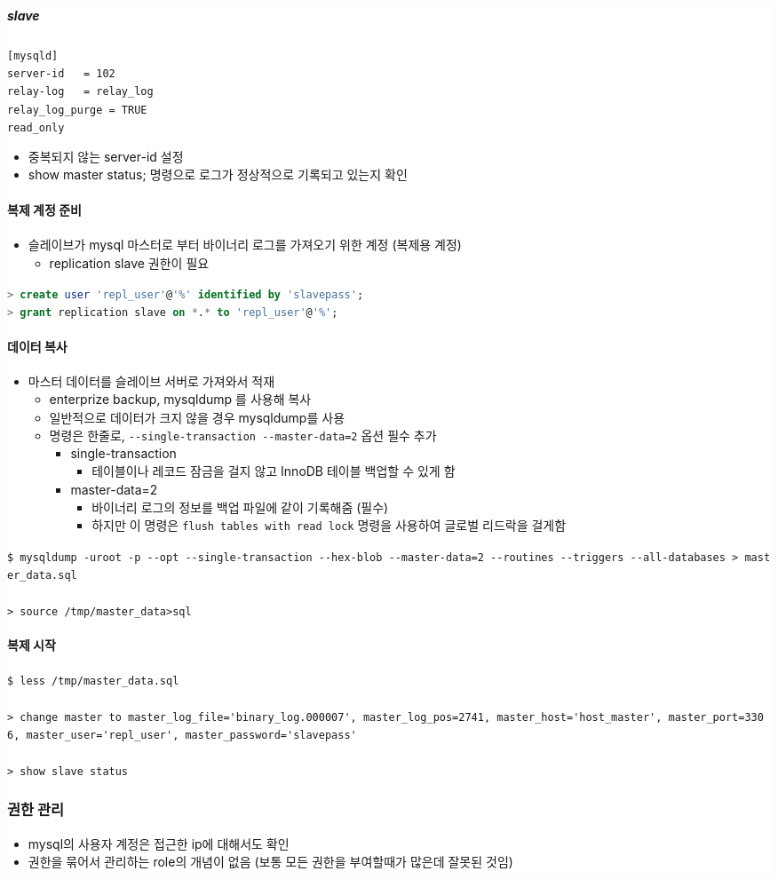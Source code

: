 ##### slave
```
[mysqld]
server-id   = 102
relay-log   = relay_log
relay_log_purge = TRUE
read_only
```
- 중복되지 않는 server-id 설정
- show master status; 명령으로 로그가 정상적으로 기록되고 있는지 확인 


#### 복제 계정 준비 
- 슬레이브가 mysql 마스터로 부터 바이너리 로그를 가져오기 위한 계정 (복제용 계정)
    - replication slave 권한이 필요 

```sql
> create user 'repl_user'@'%' identified by 'slavepass';
> grant replication slave on *.* to 'repl_user'@'%';
```


#### 데이터 복사
- 마스터 데이터를 슬레이브 서버로 가져와서 적재
    - enterprize backup, mysqldump 를 사용해 복사 
    - 일반적으로 데이터가 크지 않을 경우 mysqldump를 사용 
    - 명령은 한줄로, ``` --single-transaction --master-data=2 ``` 옵션 필수 추가
        - single-transaction
            - 테이블이나 레코드 잠금을 걸지 않고 InnoDB 테이블 백업할 수 있게 함
        - master-data=2 
            - 바이너리 로그의 정보를 백업 파일에 같이 기록해줌 (필수)
            - 하지만 이 명령은 ```flush tables with read lock``` 명령을 사용하여 글로벌 리드락을 걸게함

```
$ mysqldump -uroot -p --opt --single-transaction --hex-blob --master-data=2 --routines --triggers --all-databases > master_data.sql

> source /tmp/master_data>sql
```


#### 복제 시작 
```
$ less /tmp/master_data.sql

> change master to master_log_file='binary_log.000007', master_log_pos=2741, master_host='host_master', master_port=3306, master_user='repl_user', master_password='slavepass'

> show slave status
```

### 권한 관리 
- mysql의 사용자 계정은 접근한 ip에 대해서도 확인
- 권한을 묶어서 관리하는 role의 개념이 없음 (보통 모든 권한을 부여할때가 많은데 잘못된 것임)
